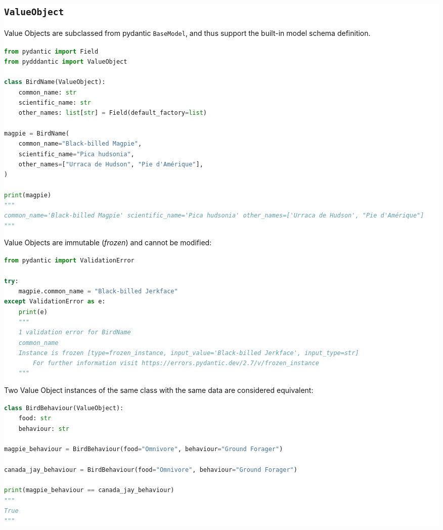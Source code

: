 ## `ValueObject`

Value Objects are subclassed from pydantic `BaseModel`, and thus support the built-in model schema definition.

```python
from pydantic import Field
from pydddantic import ValueObject

class BirdName(ValueObject):
    common_name: str
    scientific_name: str
    other_names: list[str] = Field(default_factory=list)

magpie = BirdName(
    common_name="Black-billed Magpie",
    scientific_name="Pica hudsonia",
    other_names=["Urraca de Hudson", "Pie d'Amérique"],
)

print(magpie)
"""
common_name='Black-billed Magpie' scientific_name='Pica hudsonia' other_names=['Urraca de Hudson', "Pie d'Amérique"]
"""
```

Value Objects are immutable (*frozen*) and cannot be modified:

```python
from pydantic import ValidationError

try:
    magpie.common_name = "Black-billed Jerkface"
except ValidationError as e:
    print(e)
    """
    1 validation error for BirdName
    common_name
    Instance is frozen [type=frozen_instance, input_value='Black-billed Jerkface', input_type=str]   
        For further information visit https://errors.pydantic.dev/2.7/v/frozen_instance
    """
```

Two Value Object instances of the same class with the same data are considered equivalent:

```python
class BirdBehaviour(ValueObject):
    food: str
    behaviour: str

magpie_behaviour = BirdBehaviour(food="Omnivore", behaviour="Ground Forager")

canada_jay_behaviour = BirdBehaviour(food="Omnivore", behaviour="Ground Forager")

print(magpie_behaviour == canada_jay_behaviour)
"""
True
"""
```
